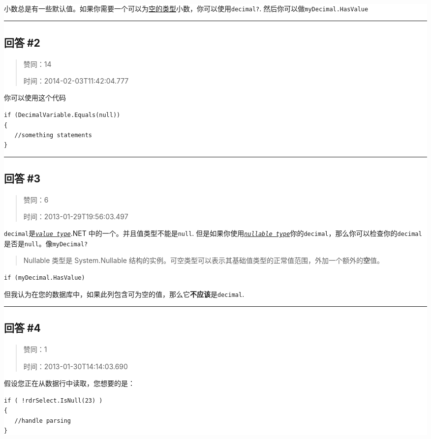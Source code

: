 小数总是有一些默认值。如果你需要一个可以为[空的类型](https://docs.microsoft.com/en-us/dotnet/csharp/programming-guide/nullable-types/)小数，你可以使用`decimal?`. 然后你可以做`myDecimal.HasValue`

* * *

## 回答 #2

> 赞同：14
> 
> 时间：2014-02-03T11:42:04.777

你可以使用这个代码

```
if (DecimalVariable.Equals(null))  
{
   //something statements
} 
```

* * *

## 回答 #3

> 赞同：6
> 
> 时间：2013-01-29T19:56:03.497

`decimal`是[*`value type`*](http://msdn.microsoft.com/en-us/library/s1ax56ch.aspx).NET 中的一个。并且值类型不能是`null`. 但是如果你使用[*`nullable type`*](http://msdn.microsoft.com/en-us/library/1t3y8s4s%28v=vs.80%29.aspx)你的`decimal`，那么你可以检查你的`decimal`是否是`null`。像`myDecimal?`

> Nullable 类型是 System.Nullable 结构的实例。可空类型可以表示其基础值类型的正常值范围，外加一个额外的**空**值。

```
if (myDecimal.HasValue) 
```

但我认为在您的数据库中，如果此列包含可为空的值，那么它**不应该**是`decimal`.

* * *

## 回答 #4

> 赞同：1
> 
> 时间：2013-01-30T14:14:03.690

假设您正在从数据行中读取，您想要的是：

```
if ( !rdrSelect.IsNull(23) ) 
{ 
   //handle parsing
} 
```
